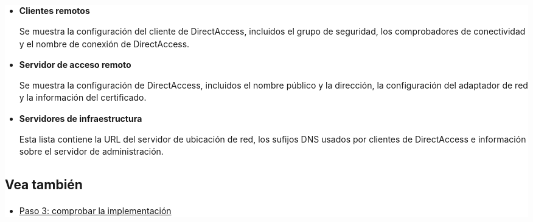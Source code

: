 -   **Clientes remotos**  
  
    Se muestra la configuración del cliente de DirectAccess, incluidos el grupo de seguridad, los comprobadores de conectividad y el nombre de conexión de DirectAccess.  
  
-   **Servidor de acceso remoto**  
  
    Se muestra la configuración de DirectAccess, incluidos el nombre público y la dirección, la configuración del adaptador de red y la información del certificado.  
  
-   **Servidores de infraestructura**  
  
    Esta lista contiene la URL del servidor de ubicación de red, los sufijos DNS usados por clientes de DirectAccess e información sobre el servidor de administración.  
  
## <a name="see-also"></a><a name="BKMK_Links"></a>Vea también  
  
-   [Paso 3: comprobar la implementación](Step-3-Verify-the-Deployment_2.md)  
  
  


